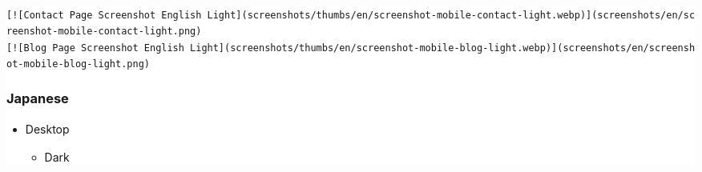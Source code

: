     [![Contact Page Screenshot English Light](screenshots/thumbs/en/screenshot-mobile-contact-light.webp)](screenshots/en/screenshot-mobile-contact-light.png)
    [![Blog Page Screenshot English Light](screenshots/thumbs/en/screenshot-mobile-blog-light.webp)](screenshots/en/screenshot-mobile-blog-light.png)

### Japanese

- Desktop

  - Dark
